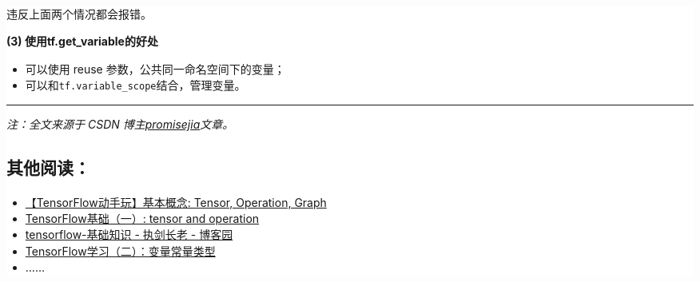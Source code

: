 违反上面两个情况都会报错。

**(3) 使用tf.get_variable的好处**

- 可以使用 reuse 参数，公共同一命名空间下的变量；
- 可以和`tf.variable_scope`结合，管理变量。

---

*注：全文来源于 CSDN 博主[promisejia](https://blog.csdn.net/promisejia)文章。*



## 其他阅读：

- [【TensorFlow动手玩】基本概念: Tensor, Operation, Graph](https://blog.csdn.net/shenxiaolu1984/article/details/52813962)
- [TensorFlow基础（一）: tensor and operation](https://www.jianshu.com/p/6fec37e6ccc1)
- [tensorflow-基础知识 - 执剑长老 - 博客园](https://www.cnblogs.com/qjoanven/p/7736025.html)
- [TensorFlow学习（二）：变量常量类型](https://blog.csdn.net/xierhacker/article/details/53103979)
- ……


